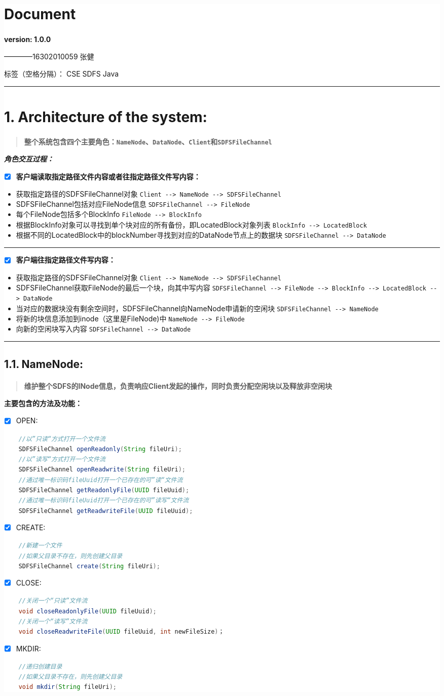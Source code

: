 ﻿# Document 

**version: 1.0.0**

————16302010059 张健

标签（空格分隔）： CSE SDFS Java

---

# 1. **Architecture of the system:**
> **整个系统包含四个主要角色：`NameNode`、`DataNode`、`Client`和`SDFSFileChannel`** 

***角色交互过程：***

- [x] **客户端读取指定路径文件内容或者往指定路径文件写内容：**
* 获取指定路径的SDFSFileChannel对象 `Client --> NameNode --> SDFSFileChannel`
* SDFSFileChannel包括对应FileNode信息 `SDFSFileChannel --> FileNode`
* 每个FileNode包括多个BlockInfo `FileNode --> BlockInfo`
* 根据BlockInfo对象可以寻找到单个块对应的所有备份，即LocatedBlock对象列表 `BlockInfo --> LocatedBlock`
* 根据不同的LocatedBlock中的blockNumber寻找到对应的DataNode节点上的数据块 `SDFSFileChannel --> DataNode`

---
- [x] **客户端往指定路径文件写内容：**
* 获取指定路径的SDFSFileChannel对象 `Client --> NameNode --> SDFSFileChannel`
* SDFSFileChannel获取FileNode的最后一个块，向其中写内容 `SDFSFileChannel --> FileNode --> BlockInfo --> LocatedBlock --> DataNode`
* 当对应的数据块没有剩余空间时，SDFSFileChannel向NameNode申请新的空闲块 `SDFSFileChannel --> NameNode`
* 将新的块信息添加到inode（这里是FileNode)中 `NameNode --> FileNode`
* 向新的空闲块写入内容 `SDFSFileChannel --> DataNode`

---
## 1.1. **NameNode:**
> **维护整个SDFS的INode信息，负责响应Client发起的操作，同时负责分配空闲块以及释放非空闲块**

**主要包含的方法及功能：**

- [x] OPEN:
```java
    //以”只读“方式打开一个文件流
    SDFSFileChannel openReadonly(String fileUri);
    //以”读写“方式打开一个文件流
    SDFSFileChannel openReadwrite(String fileUri);
    //通过唯一标识码fileUuid打开一个已存在的可”读“文件流
    SDFSFileChannel getReadonlyFile(UUID fileUuid);
    //通过唯一标识码fileUuid打开一个已存在的可”读写“文件流
    SDFSFileChannel getReadwriteFile(UUID fileUuid);
```
- [x] CREATE:
```java
    //新建一个文件
    //如果父目录不存在，则先创建父目录
    SDFSFileChannel create(String fileUri);
```
- [x] CLOSE:
```java
    //关闭一个“只读”文件流
    void closeReadonlyFile(UUID fileUuid);
    //关闭一个“读写”文件流
    void closeReadwriteFile(UUID fileUuid, int newFileSize)；
```
- [x] MKDIR:
```java
    //递归创建目录
    //如果父目录不存在，则先创建父目录
    void mkdir(String fileUri);
```